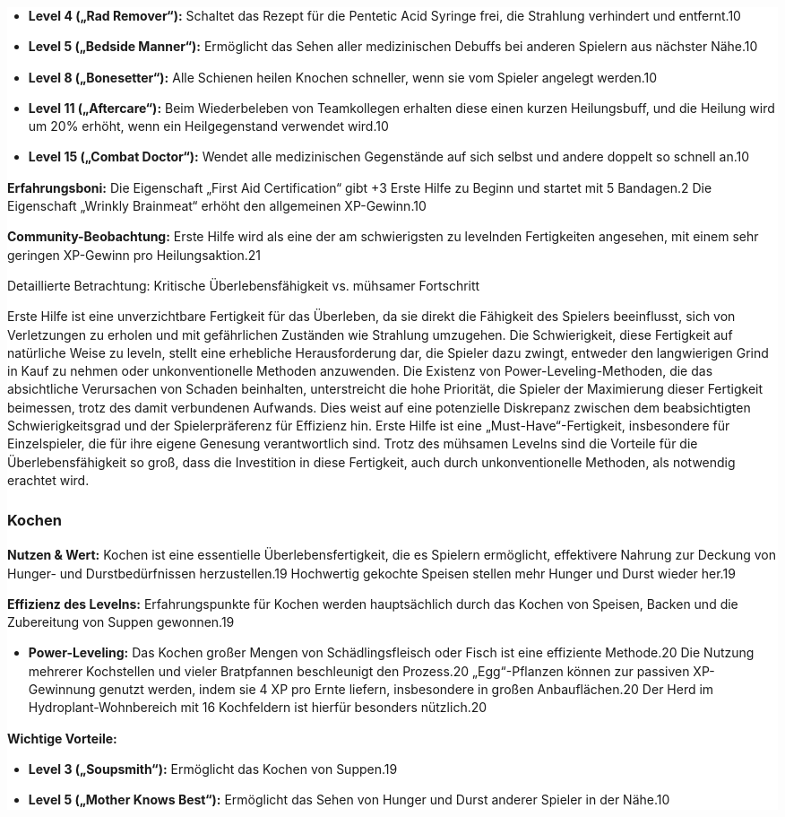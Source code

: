 - **Level 4 („Rad Remover“):** Schaltet das Rezept für die Pentetic Acid Syringe frei, die Strahlung verhindert und entfernt.10
    
- **Level 5 („Bedside Manner“):** Ermöglicht das Sehen aller medizinischen Debuffs bei anderen Spielern aus nächster Nähe.10
    
- **Level 8 („Bonesetter“):** Alle Schienen heilen Knochen schneller, wenn sie vom Spieler angelegt werden.10
    
- **Level 11 („Aftercare“):** Beim Wiederbeleben von Teamkollegen erhalten diese einen kurzen Heilungsbuff, und die Heilung wird um 20% erhöht, wenn ein Heilgegenstand verwendet wird.10
    
- **Level 15 („Combat Doctor“):** Wendet alle medizinischen Gegenstände auf sich selbst und andere doppelt so schnell an.10
    

**Erfahrungsboni:** Die Eigenschaft „First Aid Certification“ gibt +3 Erste Hilfe zu Beginn und startet mit 5 Bandagen.2 Die Eigenschaft „Wrinkly Brainmeat“ erhöht den allgemeinen XP-Gewinn.10

**Community-Beobachtung:** Erste Hilfe wird als eine der am schwierigsten zu levelnden Fertigkeiten angesehen, mit einem sehr geringen XP-Gewinn pro Heilungsaktion.21

Detaillierte Betrachtung: Kritische Überlebensfähigkeit vs. mühsamer Fortschritt

Erste Hilfe ist eine unverzichtbare Fertigkeit für das Überleben, da sie direkt die Fähigkeit des Spielers beeinflusst, sich von Verletzungen zu erholen und mit gefährlichen Zuständen wie Strahlung umzugehen. Die Schwierigkeit, diese Fertigkeit auf natürliche Weise zu leveln, stellt eine erhebliche Herausforderung dar, die Spieler dazu zwingt, entweder den langwierigen Grind in Kauf zu nehmen oder unkonventionelle Methoden anzuwenden. Die Existenz von Power-Leveling-Methoden, die das absichtliche Verursachen von Schaden beinhalten, unterstreicht die hohe Priorität, die Spieler der Maximierung dieser Fertigkeit beimessen, trotz des damit verbundenen Aufwands. Dies weist auf eine potenzielle Diskrepanz zwischen dem beabsichtigten Schwierigkeitsgrad und der Spielerpräferenz für Effizienz hin. Erste Hilfe ist eine „Must-Have“-Fertigkeit, insbesondere für Einzelspieler, die für ihre eigene Genesung verantwortlich sind. Trotz des mühsamen Levelns sind die Vorteile für die Überlebensfähigkeit so groß, dass die Investition in diese Fertigkeit, auch durch unkonventionelle Methoden, als notwendig erachtet wird.

### Kochen

**Nutzen & Wert:** Kochen ist eine essentielle Überlebensfertigkeit, die es Spielern ermöglicht, effektivere Nahrung zur Deckung von Hunger- und Durstbedürfnissen herzustellen.19 Hochwertig gekochte Speisen stellen mehr Hunger und Durst wieder her.19

**Effizienz des Levelns:** Erfahrungspunkte für Kochen werden hauptsächlich durch das Kochen von Speisen, Backen und die Zubereitung von Suppen gewonnen.19

- **Power-Leveling:** Das Kochen großer Mengen von Schädlingsfleisch oder Fisch ist eine effiziente Methode.20 Die Nutzung mehrerer Kochstellen und vieler Bratpfannen beschleunigt den Prozess.20 „Egg“-Pflanzen können zur passiven XP-Gewinnung genutzt werden, indem sie 4 XP pro Ernte liefern, insbesondere in großen Anbauflächen.20 Der Herd im Hydroplant-Wohnbereich mit 16 Kochfeldern ist hierfür besonders nützlich.20
    

**Wichtige Vorteile:**

- **Level 3 („Soupsmith“):** Ermöglicht das Kochen von Suppen.19
    
- **Level 5 („Mother Knows Best“):** Ermöglicht das Sehen von Hunger und Durst anderer Spieler in der Nähe.10
    